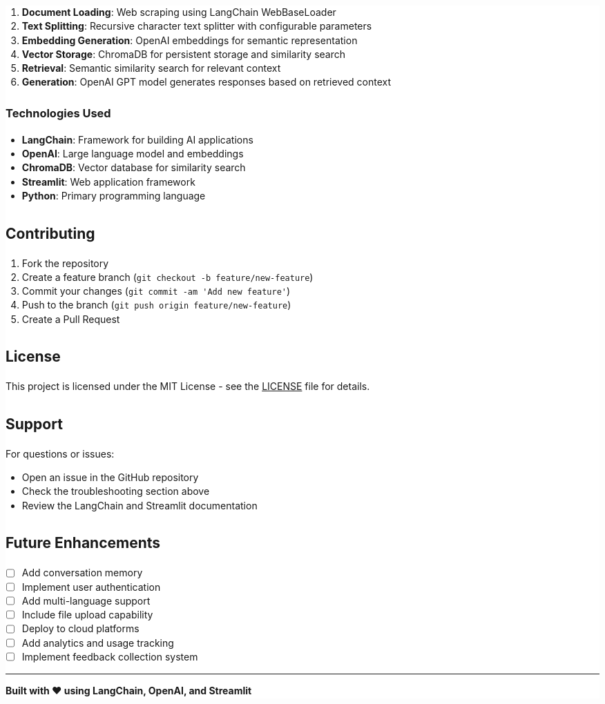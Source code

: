 1. **Document Loading**: Web scraping using LangChain WebBaseLoader
2. **Text Splitting**: Recursive character text splitter with configurable parameters
3. **Embedding Generation**: OpenAI embeddings for semantic representation
4. **Vector Storage**: ChromaDB for persistent storage and similarity search
5. **Retrieval**: Semantic similarity search for relevant context
6. **Generation**: OpenAI GPT model generates responses based on retrieved context

### Technologies Used

- **LangChain**: Framework for building AI applications
- **OpenAI**: Large language model and embeddings
- **ChromaDB**: Vector database for similarity search
- **Streamlit**: Web application framework
- **Python**: Primary programming language

## Contributing

1. Fork the repository
2. Create a feature branch (`git checkout -b feature/new-feature`)
3. Commit your changes (`git commit -am 'Add new feature'`)
4. Push to the branch (`git push origin feature/new-feature`)
5. Create a Pull Request

## License

This project is licensed under the MIT License - see the [LICENSE](LICENSE) file for details.

## Support

For questions or issues:

- Open an issue in the GitHub repository
- Check the troubleshooting section above
- Review the LangChain and Streamlit documentation

## Future Enhancements

- [ ] Add conversation memory
- [ ] Implement user authentication
- [ ] Add multi-language support
- [ ] Include file upload capability
- [ ] Deploy to cloud platforms
- [ ] Add analytics and usage tracking
- [ ] Implement feedback collection system

---

**Built with ❤️ using LangChain, OpenAI, and Streamlit**
